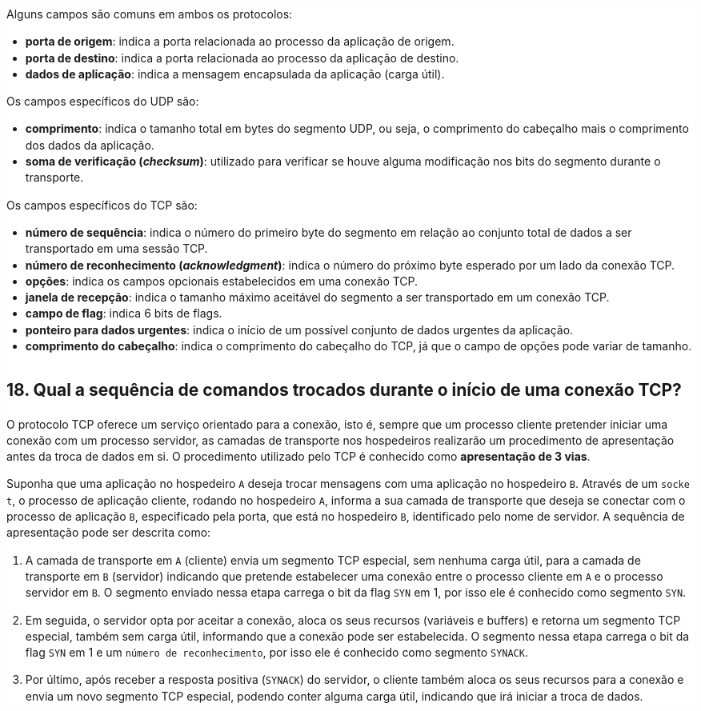 Alguns campos são comuns em ambos os protocolos:

* **porta de origem**: indica a porta relacionada ao processo da aplicação de origem. 
* **porta de destino**: indica a porta relacionada ao processo da aplicação de destino.
* **dados de aplicação**: indica a mensagem encapsulada da aplicação (carga útil).

Os campos específicos do UDP são:

* **comprimento**: indica o tamanho total em bytes do segmento UDP, ou seja, o comprimento do cabeçalho mais o comprimento dos dados da aplicação.
* **soma de verificação (*checksum*)**: utilizado para verificar se houve alguma modificação nos bits do segmento durante o transporte.

Os campos específicos do TCP são:

* **número de sequência**: indica o número do primeiro byte do segmento em relação ao conjunto total de dados a ser transportado em uma sessão TCP.
* **número de reconhecimento (*acknowledgment*)**: indica o número do próximo byte esperado por um lado da conexão TCP. 
* **opções**: indica os campos opcionais estabelecidos em uma conexão TCP.
* **janela de recepção**: indica o tamanho máximo aceitável do segmento a ser transportado em um conexão TCP.
* **campo de flag**: indica 6 bits de flags.
* **ponteiro para dados urgentes**: indica o início de um possível conjunto de dados urgentes da aplicação.
* **comprimento do cabeçalho**: indica o comprimento do cabeçalho do TCP, já que o campo de opções pode variar de tamanho.

## 18. Qual a sequência de comandos trocados durante o início de uma conexão TCP?

O protocolo TCP oferece um serviço orientado para a conexão, isto é, sempre que um processo cliente pretender iniciar uma conexão com um processo servidor, as camadas de transporte nos hospedeiros realizarão um procedimento de apresentação antes da troca de dados em si. O procedimento utilizado pelo TCP é conhecido como **apresentação de 3 vias**. 

Suponha que uma aplicação no hospedeiro `A` deseja trocar mensagens com uma aplicação no hospedeiro `B`. Através de um `socket`, o processo de aplicação cliente, rodando no hospedeiro `A`, informa a sua camada de transporte que deseja se conectar com o processo de aplicação `B`, especificado pela porta, que está no hospedeiro `B`, identificado pelo nome de servidor. A sequência de apresentação pode ser descrita como:

1. A camada de transporte em `A` (cliente) envia um segmento TCP especial, sem nenhuma carga útil, para a camada de transporte em `B` (servidor) indicando que pretende estabelecer uma conexão entre o processo cliente em `A` e o processo servidor em `B`. O segmento enviado nessa etapa carrega o bit da flag `SYN` em 1, por isso ele é conhecido como segmento `SYN`.  

2. Em seguida, o servidor opta por aceitar a conexão, aloca os seus recursos (variáveis e buffers) e retorna um segmento TCP especial, também sem carga útil, informando que a conexão pode ser estabelecida. O segmento nessa etapa carrega o bit da flag `SYN` em 1 e um `número de reconhecimento`, por isso ele é conhecido como segmento `SYNACK`.

3. Por último, após receber a resposta positiva (`SYNACK`) do servidor, o cliente também aloca os seus recursos para a conexão e envia um novo segmento TCP especial, podendo conter alguma carga útil, indicando que irá iniciar a troca de dados.
